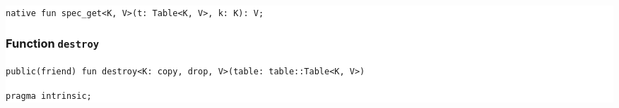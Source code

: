 
<a id="0x1_table_spec_get"></a>


<pre><code>native fun spec_get&lt;K, V&gt;(t: Table&lt;K, V&gt;, k: K): V;<br/></code></pre>



<a id="@Specification_0_destroy"></a>

### Function `destroy`


<pre><code>public(friend) fun destroy&lt;K: copy, drop, V&gt;(table: table::Table&lt;K, V&gt;)<br/></code></pre>




<pre><code>pragma intrinsic;<br/></code></pre>


[move-book]: https://aptos.dev/move/book/SUMMARY
